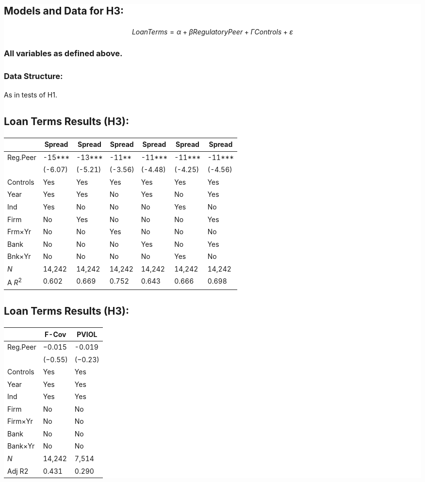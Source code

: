 
## Models and Data for H3:

$$
Loan Terms = \alpha + \beta Regulatory Peer + \Gamma Controls + \varepsilon
$$

### All variables as defined above.

### Data Structure:

As in tests of H1.

## Loan Terms Results (H3):


|          | Spread    | Spread    | Spread  | Spread    | Spread    | Spread    |
|----------|-----------|-----------|---------|-----------|-----------|-----------|
| Reg.Peer | -15\*\*\* | -13\*\*\* | -11\*\* | -11\*\*\* | -11\*\*\* | -11\*\*\* |
|          | (-6.07)   | (-5.21)   | (-3.56) | (-4.48)   | (-4.25)   | (-4.56)   |
| Controls | Yes       | Yes       | Yes     | Yes       | Yes       | Yes       |
| Year     | Yes       | Yes       | No      | Yes       | No        | Yes       |
| Ind      | Yes       | No        | No      | No        | Yes       | No        |
| Firm     | No        | Yes       | No      | No        | No        | Yes       |
| Frm×Yr   | No        | No        | Yes     | No        | No        | No        |
| Bank     | No        | No        | No      | Yes       | No        | Yes       |
| Bnk×Yr   | No        | No        | No      | No        | Yes       | No        |
| _N_      | 14,242    | 14,242    | 14,242  | 14,242    | 14,242    | 14,242    |
| A $R^2$  | 0.602     | 0.669     | 0.752   | 0.643     | 0.666     | 0.698     |






## Loan Terms Results (H3):

|          | F-Cov     | PVIOL     |
|----------|-----------|-----------|
| Reg.Peer | $-0.015$  | -0.019    |
|          | $(-0.55)$ | $(-0.23)$ |
| Controls | Yes       | Yes       |
| Year     | Yes       | Yes       |
| Ind      | Yes       | Yes       |
| Firm     | No        | No        |
| Firm×Yr  | No        | No        |
| Bank     | No        | No        |
| Bank×Yr  | No        | No        |
| _N_      | 14,242    | 7,514     |
| Adj R2   | 0.431     | 0.290     |
